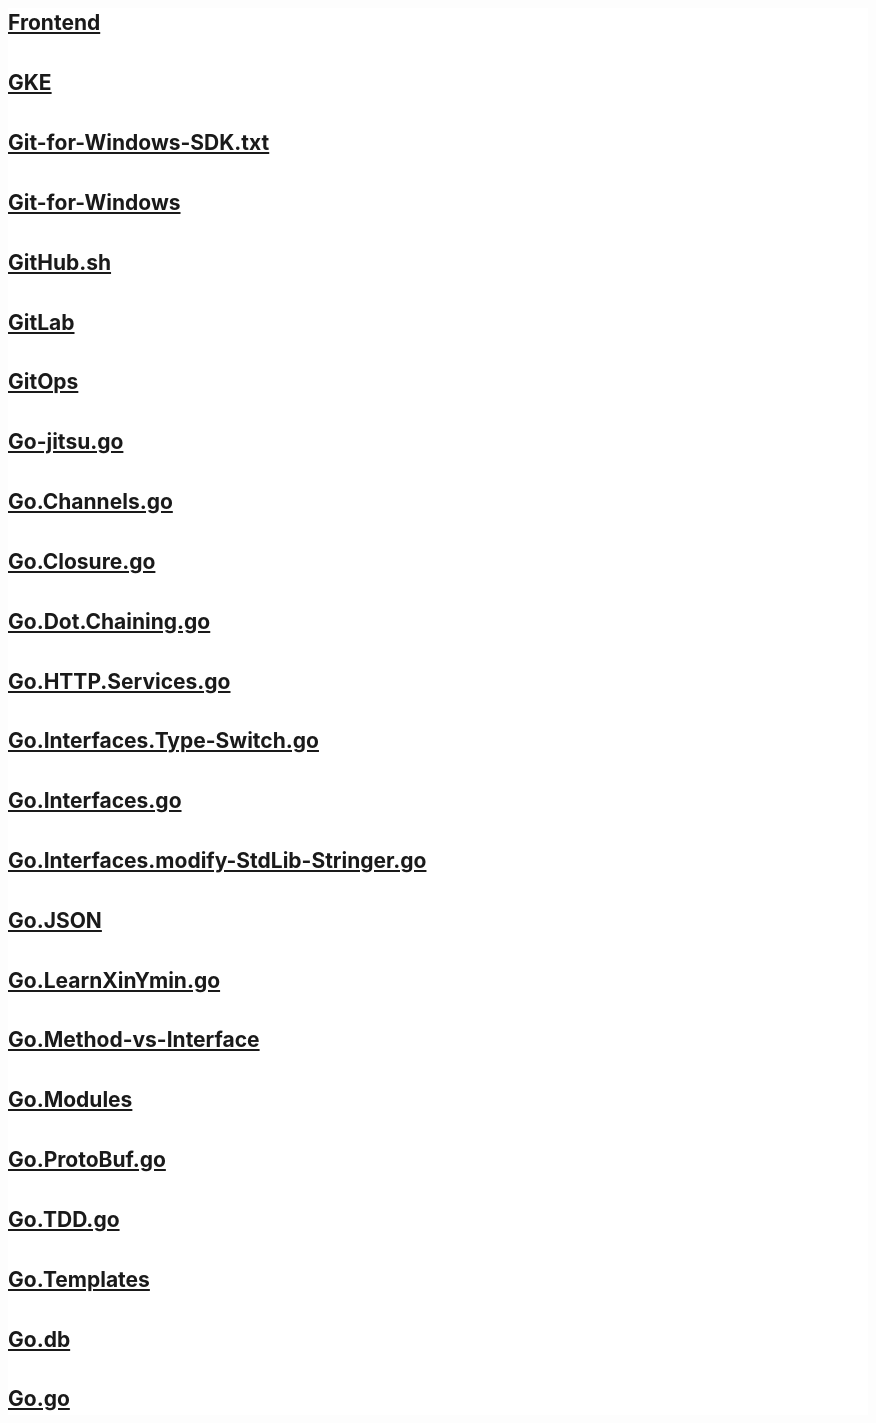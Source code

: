 ## [Frontend](./Programming/Front-End/Frontend.html)
## [GKE](./Cloud/GCP/GKE.html)
## [Git-for-Windows-SDK.txt](./Apps/Shell/Win/Git-for-Windows/Git-for-Windows-SDK/config/Git-for-Windows-SDK.txt)
## [Git-for-Windows](./Apps/Shell/Win/Git-for-Windows/Git-for-Windows.html)
## [GitHub.sh](./Apps/DevOps/SCM/Git/GitHub/GitHub.sh)
## [GitLab](./Apps/DevOps/CI_CD/GitLab/GitLab.html)
## [GitOps](./Apps/DevOps/GitOps/GitOps.html)
## [Go-jitsu.go](./Programming/Languages/Go/Go-jitsu.go)
## [Go.Channels.go](./Programming/Languages/Go/Go.Channels.go)
## [Go.Closure.go](./Programming/Languages/Go/Go.Closure.go)
## [Go.Dot.Chaining.go](./Programming/Languages/Go/Go.Dot.Chaining.go)
## [Go.HTTP.Services.go](./Programming/Languages/Go/Go.HTTP.Services.go)
## [Go.Interfaces.Type-Switch.go](./Programming/Languages/Go/Go.Interfaces.Type-Switch.go)
## [Go.Interfaces.go](./Programming/Languages/Go/Go.Interfaces.go)
## [Go.Interfaces.modify-StdLib-Stringer.go](./Programming/Languages/Go/Go.Interfaces.modify-StdLib-Stringer.go)
## [Go.JSON](./Programming/Languages/Go/Go.JSON.html)
## [Go.LearnXinYmin.go](./Programming/Languages/Go/Go.LearnXinYmin.go)
## [Go.Method-vs-Interface](./Programming/Languages/Go/Go.Method-vs-Interface.html)
## [Go.Modules](./Programming/Languages/Go/Go.Modules.html)
## [Go.ProtoBuf.go](./Programming/Languages/Go/Go.ProtoBuf.go)
## [Go.TDD.go](./Programming/Languages/Go/Go.TDD.go)
## [Go.Templates](./Programming/Languages/Go/Go.Templates.html)
## [Go.db](./Programming/Languages/Go/Go.db.html)
## [Go.go](./Programming/Languages/Go/Go.go)